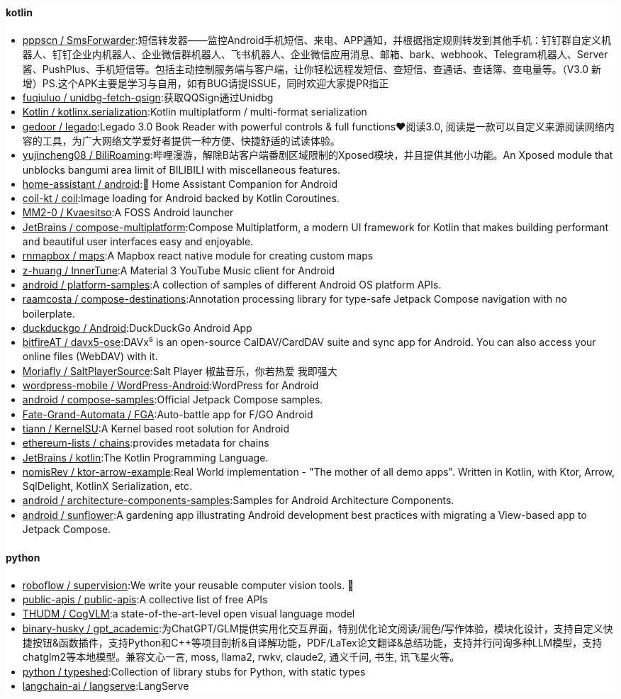 #### kotlin
* [pppscn / SmsForwarder](https://github.com/pppscn/SmsForwarder):短信转发器——监控Android手机短信、来电、APP通知，并根据指定规则转发到其他手机：钉钉群自定义机器人、钉钉企业内机器人、企业微信群机器人、飞书机器人、企业微信应用消息、邮箱、bark、webhook、Telegram机器人、Server酱、PushPlus、手机短信等。包括主动控制服务端与客户端，让你轻松远程发短信、查短信、查通话、查话簿、查电量等。（V3.0 新增）PS.这个APK主要是学习与自用，如有BUG请提ISSUE，同时欢迎大家提PR指正
* [fuqiuluo / unidbg-fetch-qsign](https://github.com/fuqiuluo/unidbg-fetch-qsign):获取QQSign通过Unidbg
* [Kotlin / kotlinx.serialization](https://github.com/Kotlin/kotlinx.serialization):Kotlin multiplatform / multi-format serialization
* [gedoor / legado](https://github.com/gedoor/legado):Legado 3.0 Book Reader with powerful controls & full functions❤️阅读3.0, 阅读是一款可以自定义来源阅读网络内容的工具，为广大网络文学爱好者提供一种方便、快捷舒适的试读体验。
* [yujincheng08 / BiliRoaming](https://github.com/yujincheng08/BiliRoaming):哔哩漫游，解除B站客户端番剧区域限制的Xposed模块，并且提供其他小功能。An Xposed module that unblocks bangumi area limit of BILIBILI with miscellaneous features.
* [home-assistant / android](https://github.com/home-assistant/android):📱 Home Assistant Companion for Android
* [coil-kt / coil](https://github.com/coil-kt/coil):Image loading for Android backed by Kotlin Coroutines.
* [MM2-0 / Kvaesitso](https://github.com/MM2-0/Kvaesitso):A FOSS Android launcher
* [JetBrains / compose-multiplatform](https://github.com/JetBrains/compose-multiplatform):Compose Multiplatform, a modern UI framework for Kotlin that makes building performant and beautiful user interfaces easy and enjoyable.
* [rnmapbox / maps](https://github.com/rnmapbox/maps):A Mapbox react native module for creating custom maps
* [z-huang / InnerTune](https://github.com/z-huang/InnerTune):A Material 3 YouTube Music client for Android
* [android / platform-samples](https://github.com/android/platform-samples):A collection of samples of different Android OS platform APIs.
* [raamcosta / compose-destinations](https://github.com/raamcosta/compose-destinations):Annotation processing library for type-safe Jetpack Compose navigation with no boilerplate.
* [duckduckgo / Android](https://github.com/duckduckgo/Android):DuckDuckGo Android App
* [bitfireAT / davx5-ose](https://github.com/bitfireAT/davx5-ose):DAVx⁵ is an open-source CalDAV/CardDAV suite and sync app for Android. You can also access your online files (WebDAV) with it.
* [Moriafly / SaltPlayerSource](https://github.com/Moriafly/SaltPlayerSource):Salt Player 椒盐音乐，你若热爱 我即强大
* [wordpress-mobile / WordPress-Android](https://github.com/wordpress-mobile/WordPress-Android):WordPress for Android
* [android / compose-samples](https://github.com/android/compose-samples):Official Jetpack Compose samples.
* [Fate-Grand-Automata / FGA](https://github.com/Fate-Grand-Automata/FGA):Auto-battle app for F/GO Android
* [tiann / KernelSU](https://github.com/tiann/KernelSU):A Kernel based root solution for Android
* [ethereum-lists / chains](https://github.com/ethereum-lists/chains):provides metadata for chains
* [JetBrains / kotlin](https://github.com/JetBrains/kotlin):The Kotlin Programming Language.
* [nomisRev / ktor-arrow-example](https://github.com/nomisRev/ktor-arrow-example):Real World implementation - "The mother of all demo apps". Written in Kotlin, with Ktor, Arrow, SqlDelight, KotlinX Serialization, etc.
* [android / architecture-components-samples](https://github.com/android/architecture-components-samples):Samples for Android Architecture Components.
* [android / sunflower](https://github.com/android/sunflower):A gardening app illustrating Android development best practices with migrating a View-based app to Jetpack Compose.

#### python
* [roboflow / supervision](https://github.com/roboflow/supervision):We write your reusable computer vision tools. 💜
* [public-apis / public-apis](https://github.com/public-apis/public-apis):A collective list of free APIs
* [THUDM / CogVLM](https://github.com/THUDM/CogVLM):a state-of-the-art-level open visual language model
* [binary-husky / gpt_academic](https://github.com/binary-husky/gpt_academic):为ChatGPT/GLM提供实用化交互界面，特别优化论文阅读/润色/写作体验，模块化设计，支持自定义快捷按钮&函数插件，支持Python和C++等项目剖析&自译解功能，PDF/LaTex论文翻译&总结功能，支持并行问询多种LLM模型，支持chatglm2等本地模型。兼容文心一言, moss, llama2, rwkv, claude2, 通义千问, 书生, 讯飞星火等。
* [python / typeshed](https://github.com/python/typeshed):Collection of library stubs for Python, with static types
* [langchain-ai / langserve](https://github.com/langchain-ai/langserve):LangServe